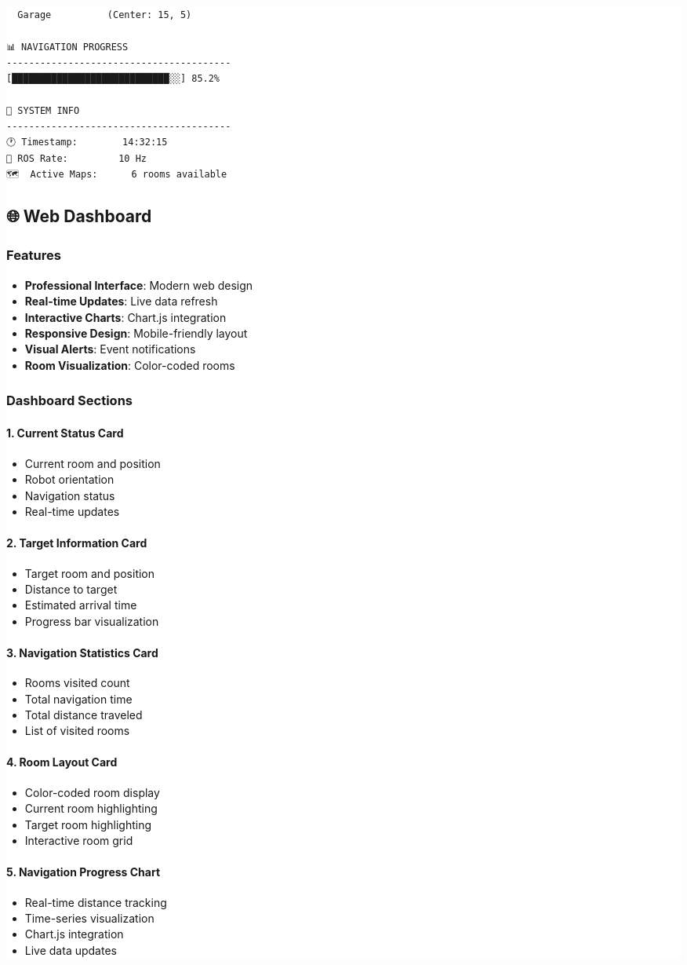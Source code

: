 ```
  Garage          (Center: 15, 5)

📊 NAVIGATION PROGRESS
----------------------------------------
[████████████████████████████░░] 85.2%

🔧 SYSTEM INFO
----------------------------------------
🕐 Timestamp:        14:32:15
📡 ROS Rate:         10 Hz
🗺️  Active Maps:      6 rooms available
```

## 🌐 Web Dashboard

### Features
- **Professional Interface**: Modern web design
- **Real-time Updates**: Live data refresh
- **Interactive Charts**: Chart.js integration
- **Responsive Design**: Mobile-friendly layout
- **Visual Alerts**: Event notifications
- **Room Visualization**: Color-coded rooms

### Dashboard Sections

#### 1. Current Status Card
- Current room and position
- Robot orientation
- Navigation status
- Real-time updates

#### 2. Target Information Card
- Target room and position
- Distance to target
- Estimated arrival time
- Progress bar visualization

#### 3. Navigation Statistics Card
- Rooms visited count
- Total navigation time
- Total distance traveled
- List of visited rooms

#### 4. Room Layout Card
- Color-coded room display
- Current room highlighting
- Target room highlighting
- Interactive room grid

#### 5. Navigation Progress Chart
- Real-time distance tracking
- Time-series visualization
- Chart.js integration
- Live data updates
